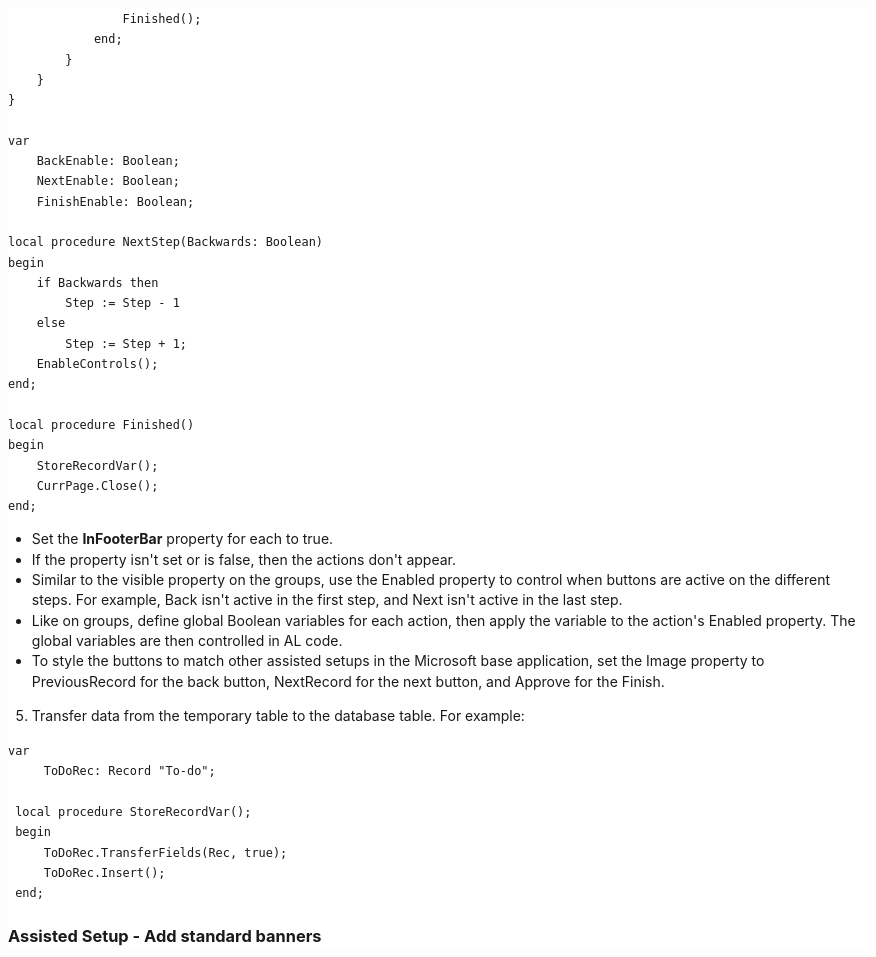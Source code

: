 ```al
                Finished();
            end;
        }
    }
}

var
    BackEnable: Boolean;
    NextEnable: Boolean;
    FinishEnable: Boolean;

local procedure NextStep(Backwards: Boolean)
begin
    if Backwards then
        Step := Step - 1
    else
        Step := Step + 1;
    EnableControls();
end;

local procedure Finished()
begin
    StoreRecordVar();
    CurrPage.Close();
end;

```
* Set the **InFooterBar** property for each to true.
* If the property isn't set or is false, then the actions don't appear.
* Similar to the visible property on the groups, use the Enabled property to control when buttons are active on the different steps. For example, Back isn't active in the first step, and Next isn't active in the last step.
* Like on groups, define global Boolean variables for each action, then apply the variable to the action's Enabled property. The global variables are then controlled in AL code.
* To style the buttons to match other assisted setups in the Microsoft base application, set the Image property to PreviousRecord for the back button, NextRecord for the next button, and Approve for the Finish.

5. Transfer data from the temporary table to the database table. For example:

```al
var
     ToDoRec: Record "To-do";

 local procedure StoreRecordVar();
 begin
     ToDoRec.TransferFields(Rec, true);
     ToDoRec.Insert();
 end;
```

### Assisted Setup - Add standard banners
